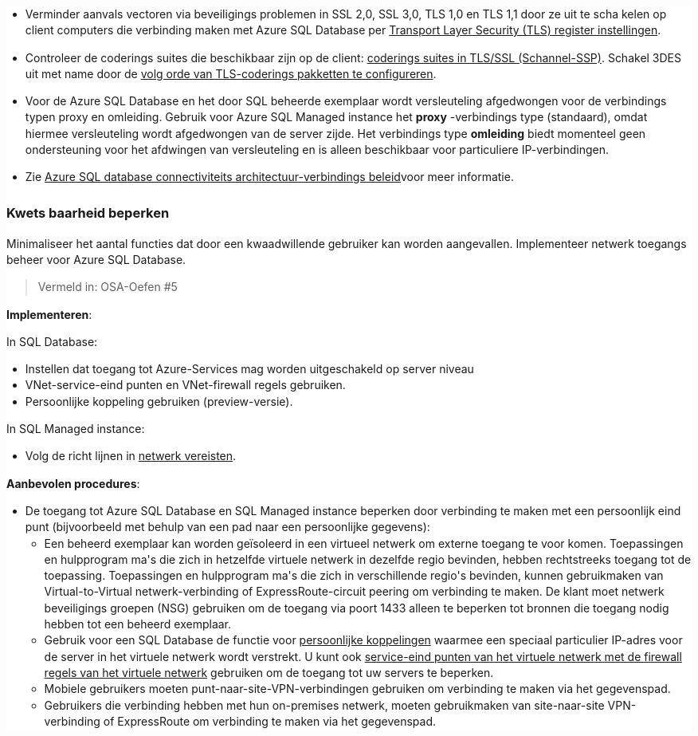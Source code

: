 - Verminder aanvals vectoren via beveiligings problemen in SSL 2,0, SSL 3,0, TLS 1,0 en TLS 1,1 door ze uit te scha kelen op client computers die verbinding maken met Azure SQL Database per [Transport Layer Security (TLS) register instellingen](https://docs.microsoft.com/windows-server/security/tls/tls-registry-settings#tls-10).

- Controleer de coderings suites die beschikbaar zijn op de client: [coderings suites in TLS/SSL (Schannel-SSP)](https://docs.microsoft.com/windows/desktop/SecAuthN/cipher-suites-in-schannel). Schakel 3DES uit met name door de [volg orde van TLS-coderings pakketten te configureren](https://docs.microsoft.com/windows-server/security/tls/manage-tls#configuring-tls-cipher-suite-order).

- Voor de Azure SQL Database en het door SQL beheerde exemplaar wordt versleuteling afgedwongen voor de verbindings typen proxy en omleiding. Gebruik voor Azure SQL Managed instance het **proxy** -verbindings type (standaard), omdat hiermee versleuteling wordt afgedwongen van de server zijde. Het verbindings type **omleiding** biedt momenteel geen ondersteuning voor het afdwingen van versleuteling en is alleen beschikbaar voor particuliere IP-verbindingen.

- Zie [Azure SQL database connectiviteits architectuur-verbindings beleid](connectivity-architecture.md#connection-policy)voor meer informatie.

### <a name="minimize-attack-surface"></a>Kwets baarheid beperken

Minimaliseer het aantal functies dat door een kwaadwillende gebruiker kan worden aangevallen. Implementeer netwerk toegangs beheer voor Azure SQL Database.

> Vermeld in: OSA-Oefen #5

**Implementeren**:

In SQL Database:

- Instellen dat toegang tot Azure-Services mag worden uitgeschakeld op server niveau
- VNet-service-eind punten en VNet-firewall regels gebruiken.
- Persoonlijke koppeling gebruiken (preview-versie).

In SQL Managed instance:

- Volg de richt lijnen in [netwerk vereisten](../managed-instance/connectivity-architecture-overview.md#network-requirements).

**Aanbevolen procedures**:

- De toegang tot Azure SQL Database en SQL Managed instance beperken door verbinding te maken met een persoonlijk eind punt (bijvoorbeeld met behulp van een pad naar een persoonlijke gegevens):
  - Een beheerd exemplaar kan worden geïsoleerd in een virtueel netwerk om externe toegang te voor komen. Toepassingen en hulpprogram ma's die zich in hetzelfde virtuele netwerk in dezelfde regio bevinden, hebben rechtstreeks toegang tot de toepassing. Toepassingen en hulpprogram ma's die zich in verschillende regio's bevinden, kunnen gebruikmaken van Virtual-to-Virtual netwerk-verbinding of ExpressRoute-circuit peering om verbinding te maken. De klant moet netwerk beveiligings groepen (NSG) gebruiken om de toegang via poort 1433 alleen te beperken tot bronnen die toegang nodig hebben tot een beheerd exemplaar.
  - Gebruik voor een SQL Database de functie voor [persoonlijke koppelingen](../../private-link/private-endpoint-overview.md) waarmee een speciaal particulier IP-adres voor de server in het virtuele netwerk wordt verstrekt. U kunt ook [service-eind punten van het virtuele netwerk met de firewall regels van het virtuele netwerk](vnet-service-endpoint-rule-overview.md) gebruiken om de toegang tot uw servers te beperken.
  - Mobiele gebruikers moeten punt-naar-site-VPN-verbindingen gebruiken om verbinding te maken via het gegevenspad.
  - Gebruikers die verbinding hebben met hun on-premises netwerk, moeten gebruikmaken van site-naar-site VPN-verbinding of ExpressRoute om verbinding te maken via het gegevenspad.
